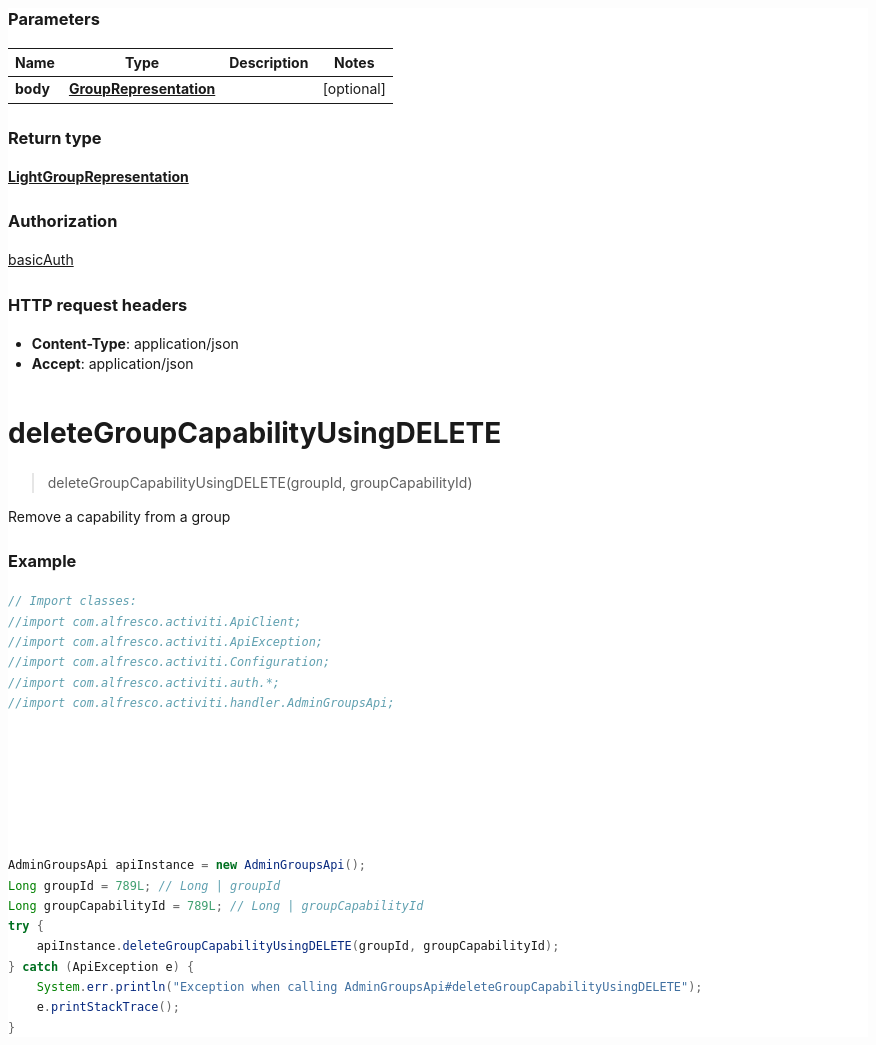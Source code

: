 ### Parameters

Name | Type | Description  | Notes
------------- | ------------- | ------------- | -------------
 **body** | [**GroupRepresentation**](GroupRepresentation.md)|  | [optional]

### Return type

[**LightGroupRepresentation**](LightGroupRepresentation.md)

### Authorization

[basicAuth](../README.md#basicAuth)

### HTTP request headers

 - **Content-Type**: application/json
 - **Accept**: application/json

<a name="deleteGroupCapabilityUsingDELETE"></a>
# **deleteGroupCapabilityUsingDELETE**
> deleteGroupCapabilityUsingDELETE(groupId, groupCapabilityId)

Remove a capability from a group

### Example
```java
// Import classes:
//import com.alfresco.activiti.ApiClient;
//import com.alfresco.activiti.ApiException;
//import com.alfresco.activiti.Configuration;
//import com.alfresco.activiti.auth.*;
//import com.alfresco.activiti.handler.AdminGroupsApi;







AdminGroupsApi apiInstance = new AdminGroupsApi();
Long groupId = 789L; // Long | groupId
Long groupCapabilityId = 789L; // Long | groupCapabilityId
try {
    apiInstance.deleteGroupCapabilityUsingDELETE(groupId, groupCapabilityId);
} catch (ApiException e) {
    System.err.println("Exception when calling AdminGroupsApi#deleteGroupCapabilityUsingDELETE");
    e.printStackTrace();
}
```
